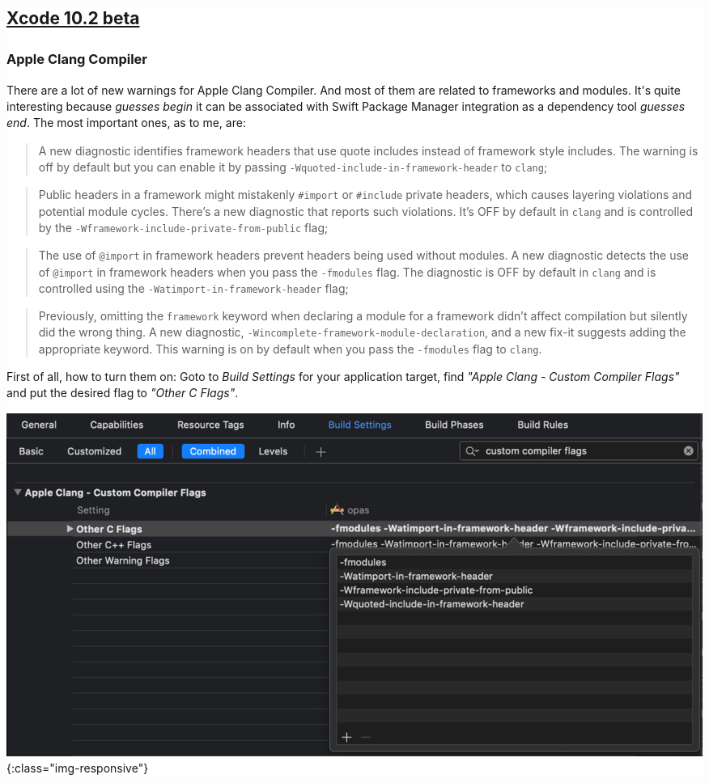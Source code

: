 ## [Xcode 10.2 beta][xcode_10_2_beta_changelog]

### Apple Clang Compiler

There are a lot of new warnings for Apple Clang Compiler. And most of them are related to frameworks and modules. It's quite interesting because _guesses begin_ it can be associated with Swift Package Manager integration as a dependency tool _guesses end_. The most important ones, as to me, are:

> A new diagnostic identifies framework headers that use quote includes instead of framework style includes. The warning is off by default but you can enable it by passing `-Wquoted-include-in-framework-header` to `clang`;

> Public headers in a framework might mistakenly `#import` or `#include` private headers, which causes layering violations and potential module cycles. There’s a new diagnostic that reports such violations. It’s OFF by default in `clang` and is controlled by the `-Wframework-include-private-from-public` flag;

> The use of `@import` in framework headers prevent headers being used without modules. A new diagnostic detects the use of `@import` in framework headers when you pass the `-fmodules` flag. The diagnostic is OFF by default in `clang` and is controlled using the `-Watimport-in-framework-header` flag;

> Previously, omitting the `framework` keyword when declaring a module for a framework didn’t affect compilation but silently did the wrong thing. A new diagnostic, `-Wincomplete-framework-module-declaration`, and a new fix-it suggests adding the appropriate keyword. This warning is on by default when you pass the `-fmodules` flag to `clang`.

First of all, how to turn them on: Goto to *Build Settings* for your application target, find *"Apple Clang - Custom Compiler Flags"* and put the desired flag to *"Other C Flags"*.

![Xcode View Debugger](/assets/images/2019-01-24-new_apple_betas/xcode_10_2_custom_compiler_flags.png ){:class="img-responsive"}


[swift_5_for_xcode_10_2]:		https://developer.apple.com/documentation/xcode_release_notes/xcode_10_2_beta_release_notes/swift_5_release_notes_for_xcode_10_2_beta
[swift_abi_dashboard]:			https://swift.org/abi-stability/#data-layout
[swift_abi_manifesto]:			https://github.com/apple/swift/blob/master/docs/ABIStabilityManifesto.md
[SE-0216]: 						https://github.com/apple/swift-evolution/blob/master/proposals/0216-dynamic-callable.md
[SE-0228]:						https://github.com/apple/swift-evolution/blob/master/proposals/0228-fix-expressiblebystringinterpolation.md
[SE-0236]:						https://github.com/apple/swift-evolution/blob/master/proposals/0236-package-manager-platform-deployment-settings.md
[SE-0192]:						https://github.com/apple/swift-evolution/blob/master/proposals/0192-non-exhaustive-enums.md
[whats_new_swift_5]:			https://www.hackingwithswift.com/articles/126/whats-new-in-swift-5-0
[xcode_10_2_beta_changelog]:	https://developer.apple.com/documentation/xcode_release_notes/xcode_10_2_beta_release_notes
[spb_builds_ios_frameworks]:	https://dive.github.io/swift-package-manager/ios/2019/01/20/swift_package_manager_vs_ios.html
[swift_5_release_process]:		https://swift.org/blog/5-0-release-process/
[content_caching]:				https://support.apple.com/en-gb/guide/mac-help/about-content-caching-on-mac-mchl9388ba1b/mac
[mojave_beta]:					https://developer.apple.com/documentation/macos_release_notes/macos_mojave_10_14_4_beta_release_notes
[ios_beta]:						https://developer.apple.com/documentation/ios_release_notes/ios_12_2_beta_release_notes